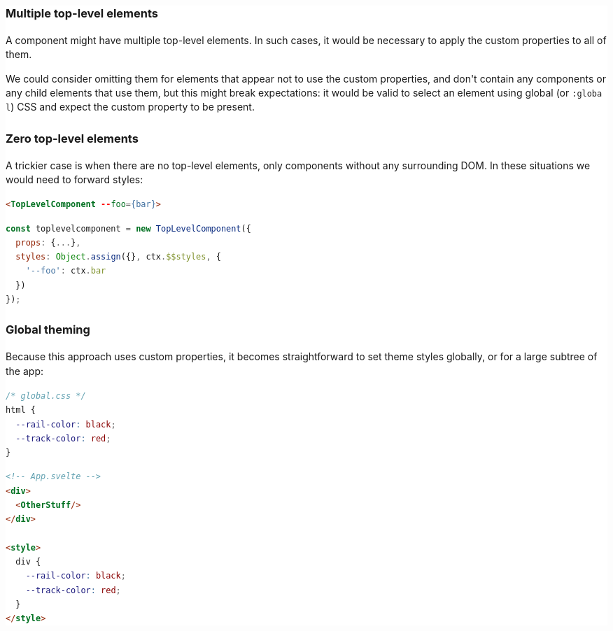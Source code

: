 ### Multiple top-level elements

A component might have multiple top-level elements. In such cases, it would be necessary to apply the custom properties to all of them.

We could consider omitting them for elements that appear not to use the custom properties, and don't contain any components or any child elements that use them, but this might break expectations: it would be valid to select an element using global (or `:global`) CSS and expect the custom property to be present.


### Zero top-level elements

A trickier case is when there are no top-level elements, only components without any surrounding DOM. In these situations we would need to forward styles:

```html
<TopLevelComponent --foo={bar}>
```

```js
const toplevelcomponent = new TopLevelComponent({
  props: {...},
  styles: Object.assign({}, ctx.$$styles, {
    '--foo': ctx.bar
  })
});
```


### Global theming

Because this approach uses custom properties, it becomes straightforward to set theme styles globally, or for a large subtree of the app:

```css
/* global.css */
html {
  --rail-color: black;
  --track-color: red;
}
```

```html
<!-- App.svelte -->
<div>
  <OtherStuff/>
</div>

<style>
  div {
    --rail-color: black;
    --track-color: red;
  }
</style>
```
